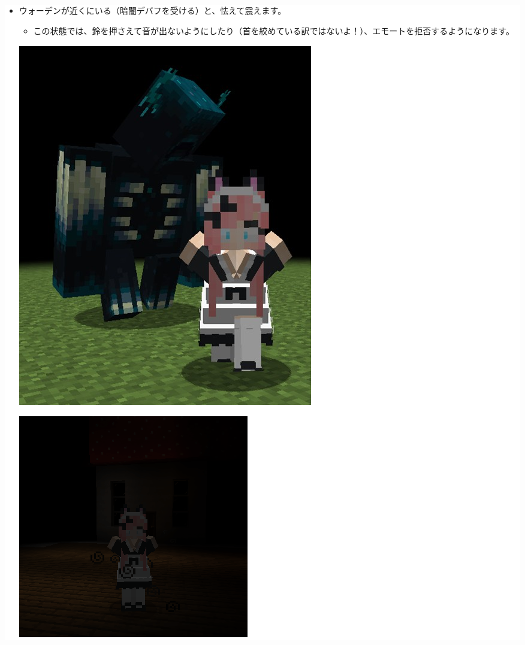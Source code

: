 - ウォーデンが近くにいる（暗闇デバフを受ける）と、怯えて震えます。
  - この状態では、鈴を押さえて音が出ないようにしたり（首を絞めている訳ではないよ！）、エモートを拒否するようになります。

  ![ウォーデンに怯える](../README_Images/scared_of_warden.jpg)

  ![エモートを拒否する](../README_Images/refuse_animation.gif)
